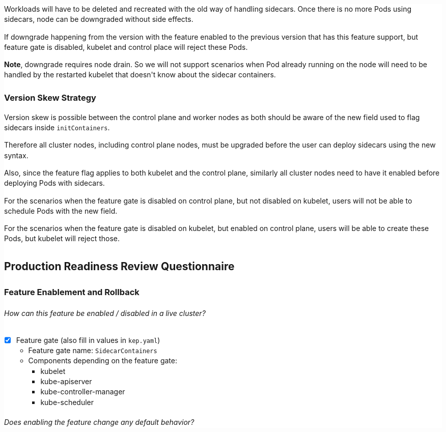 Workloads will have to be deleted and recreated with the old way of handling
sidecars.  Once there is no more Pods using sidecars, node can be downgraded
without side effects.

If downgrade happening from the version with the feature enabled to the previous
version that has this feature support, but feature gate is disabled, kubelet
and control place will reject these Pods.

**Note**, downgrade requires node drain. So we will not support scenarios when
Pod already running on the node will need to be handled by the restarted
kubelet that doesn't know about the sidecar containers.


### Version Skew Strategy


Version skew is possible between the control plane and worker nodes as both
should be aware of the new field used to flag sidecars inside `initContainers`.

Therefore all cluster nodes, including control plane nodes, must be upgraded
before the user can deploy sidecars using the new syntax.

Also, since the feature flag applies to both kubelet and the control plane,
similarly all cluster nodes need to have it enabled before deploying Pods with
sidecars.

For the scenarios when the feature gate is disabled on control plane, but not
disabled on kubelet, users will not be able to schedule Pods with the new field.

For the scenarios when the feature gate is disabled on kubelet, but enabled on
control plane, users will be able to create these Pods, but kubelet will reject
those.

## Production Readiness Review Questionnaire



### Feature Enablement and Rollback



###### How can this feature be enabled / disabled in a live cluster?



- [X] Feature gate (also fill in values in `kep.yaml`)
  - Feature gate name: `SidecarContainers`
  - Components depending on the feature gate:
    - kubelet
    - kube-apiserver
    - kube-controller-manager
    - kube-scheduler

###### Does enabling the feature change any default behavior?




[kubernetes.io]: https://kubernetes.io/
[kubernetes/enhancements]: https://git.k8s.io/enhancements
[kubernetes/kubernetes]: https://git.k8s.io/kubernetes
[kubernetes/website]: https://git.k8s.io/website